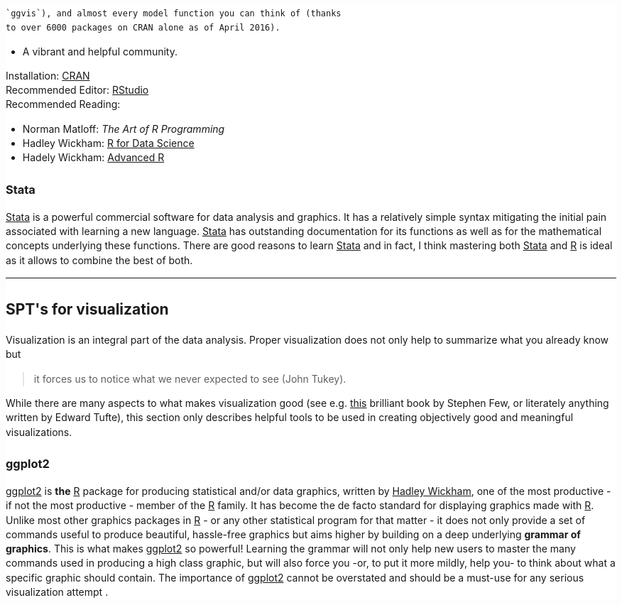     `ggvis`), and almost every model function you can think of (thanks
    to over 6000 packages on CRAN alone as of April 2016).
-   A vibrant and helpful community.

Installation: [CRAN](https://cran.r-project.org/)  
Recommended Editor: [RStudio](https://www.rstudio.com/)  
Recommended Reading:

-   Norman Matloff: *The Art of R Programming*
-   Hadley Wickham: [R for Data Science](http://r4ds.had.co.nz/*)
-   Hadely Wickham: [Advanced R](http://adv-r.had.co.nz/)

### Stata

[Stata](http://stackoverflow.com/) is a powerful commercial software for
data analysis and graphics. It has a relatively simple syntax mitigating
the initial pain associated with learning a new language.
[Stata](http://stackoverflow.com/) has outstanding documentation for its
functions as well as for the mathematical concepts underlying these
functions. There are good reasons to learn
[Stata](http://stackoverflow.com/) and in fact, I think mastering both
[Stata](http://stackoverflow.com/) and [R](https://www.r-project.org/)
is ideal as it allows to combine the best of both.

------------------------------------------------------------------------

SPT's for visualization
-----------------------

Visualization is an integral part of the data analysis. Proper
visualization does not only help to summarize what you already know but

> it forces us to notice what we never expected to see (John Tukey).

While there are many aspects to what makes visualization good (see e.g.
[this](http://www.amazon.de/Show-Me-Numbers-Designing-Enlighten/dp/0970601972)
brilliant book by Stephen Few, or literately anything written by Edward
Tufte), this section only describes helpful tools to be used in creating
objectively good and meaningful visualizations.

### ggplot2

[ggplot2](https://github.com/hadley/ggplot2) is **the**
[R](https://www.r-project.org/) package for producing statistical and/or
data graphics, written by [Hadley Wickham](http://hadley.nz/), one of
the most productive - if not the most productive - member of the
[R](https://www.r-project.org/) family. It has become the de facto
standard for displaying graphics made with
[R](https://www.r-project.org/). Unlike most other graphics packages in
[R](https://www.r-project.org/) - or any other statistical program for
that matter - it does not only provide a set of commands useful to
produce beautiful, hassle-free graphics but aims higher by building on a
deep underlying **grammar of graphics**. This is what makes
[ggplot2](https://github.com/hadley/ggplot2) so powerful! Learning the
grammar will not only help new users to master the many commands used in
producing a high class graphic, but will also force you -or, to put it
more mildly, help you- to think about what a specific graphic should
contain. The importance of [ggplot2](https://github.com/hadley/ggplot2)
cannot be overstated and should be a must-use for any serious
visualization attempt .
